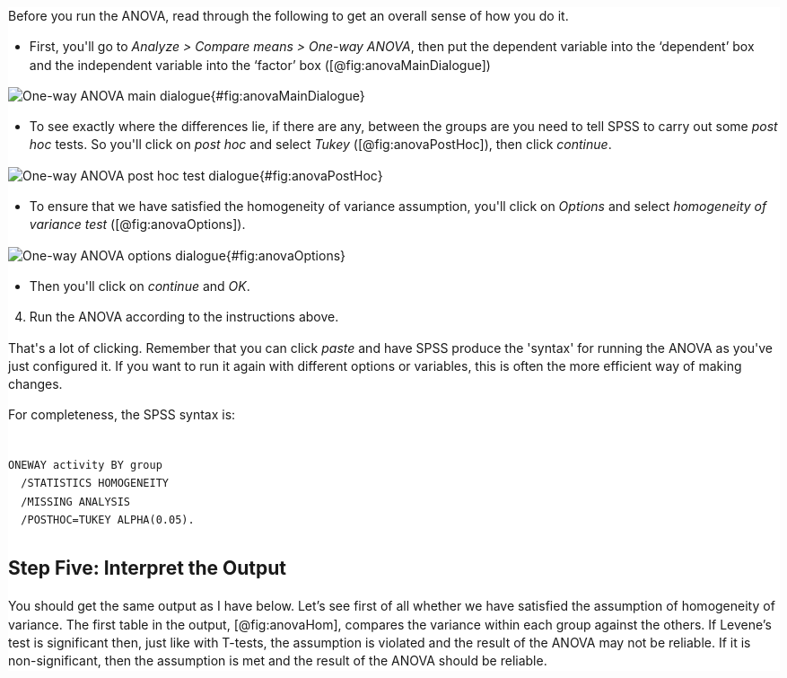 </div>

Before you run the ANOVA, read through the following to get an overall sense of how you do it.

- First, you'll go to *Analyze > Compare means > One-way ANOVA*, then put the dependent variable into the ‘dependent’ box and the independent variable into the ‘factor’ box ([@fig:anovaMainDialogue])

![One-way ANOVA main dialogue](.3owa/06-10-2016-608.png "One-way ANOVA main dialogue"){#fig:anovaMainDialogue}

- To see exactly where the differences lie, if there are any, between the groups are you need to tell SPSS to carry out some *post hoc* tests. So you'll click on *post hoc* and select *Tukey* ([@fig:anovaPostHoc]), then click *continue*.

![One-way ANOVA post hoc test dialogue](.3owa/06-10-2016-703.png "One-way ANOVA post hoc test dialogue"){#fig:anovaPostHoc}

- To ensure that we have satisfied the homogeneity of variance assumption, you'll click on *Options* and select *homogeneity of variance test* ([@fig:anovaOptions]).

![One-way ANOVA options dialogue](.3owa/06-10-2016-412.png "One-way ANOVA options dialogue"){#fig:anovaOptions}

- Then you'll click on *continue* and *OK*.

<div latex="true" class="task" id="Task"> 

4. Run the ANOVA according to the instructions above.

</div>

<div latex="true" class="highlight" id="Remember">

That's a lot of clicking. Remember that you can click *paste* and have SPSS produce the 'syntax' for running the ANOVA as you've just configured it. If you want to run it again with different options or variables, this is often the more efficient way of making changes.

</div>

<div latex="true" class="answer" id="Answer"> 

For completeness, the SPSS syntax is:

~~~

ONEWAY activity BY group
  /STATISTICS HOMOGENEITY 
  /MISSING ANALYSIS
  /POSTHOC=TUKEY ALPHA(0.05).

~~~

</div>

## Step Five: Interpret the Output

You should get the same output as I have below. Let’s see first of all whether we have satisfied the assumption of homogeneity of variance. The first table in the output, [@fig:anovaHom], compares the variance within each group against the others. If Levene’s test is significant then, just like with T-tests, the assumption is violated and the result of the ANOVA may not be reliable. If it is non-significant, then the assumption is met and the result of the ANOVA should be reliable.
